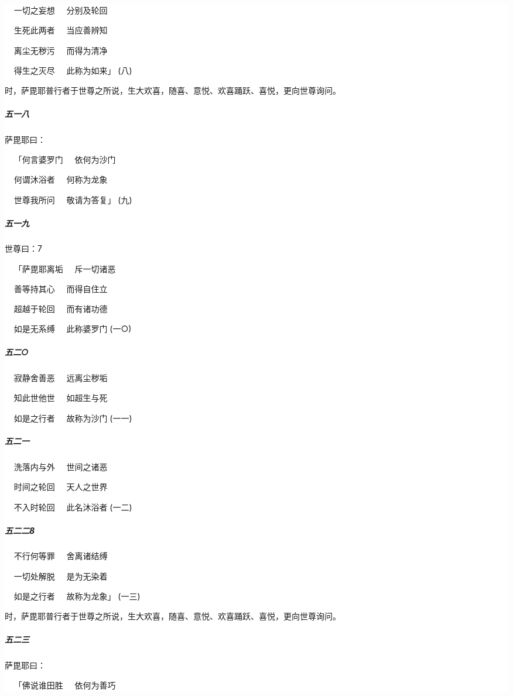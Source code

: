 &nbsp;&nbsp;&nbsp;&nbsp;一切之妄想 &nbsp;&nbsp;&nbsp;&nbsp;分别及轮回

&nbsp;&nbsp;&nbsp;&nbsp;生死此两者 &nbsp;&nbsp;&nbsp;&nbsp;当应善辨知

&nbsp;&nbsp;&nbsp;&nbsp;离尘无秽污 &nbsp;&nbsp;&nbsp;&nbsp;而得为清净

&nbsp;&nbsp;&nbsp;&nbsp;得生之灭尽 &nbsp;&nbsp;&nbsp;&nbsp;此称为如来」 (八)

时，萨毘耶普行者于世尊之所说，生大欢喜，随喜、意悦、欢喜踊跃、喜悦，更向世尊询问。

##### 五一八 

萨毘耶曰：

&nbsp;&nbsp;&nbsp;&nbsp;「何言婆罗门 &nbsp;&nbsp;&nbsp;&nbsp;依何为沙门

&nbsp;&nbsp;&nbsp;&nbsp;何谓沐浴者 &nbsp;&nbsp;&nbsp;&nbsp;何称为龙象

&nbsp;&nbsp;&nbsp;&nbsp;世尊我所问 &nbsp;&nbsp;&nbsp;&nbsp;敬请为答复」 (九)

##### 五一九 

世尊曰：7

&nbsp;&nbsp;&nbsp;&nbsp;「萨毘耶离垢 &nbsp;&nbsp;&nbsp;&nbsp;斥一切诸恶

&nbsp;&nbsp;&nbsp;&nbsp;善等持其心 &nbsp;&nbsp;&nbsp;&nbsp;而得自住立

&nbsp;&nbsp;&nbsp;&nbsp;超越于轮回 &nbsp;&nbsp;&nbsp;&nbsp;而有诸功德

&nbsp;&nbsp;&nbsp;&nbsp;如是无系缚 &nbsp;&nbsp;&nbsp;&nbsp;此称婆罗门 (一○)

##### 五二○ 

&nbsp;&nbsp;&nbsp;&nbsp;寂静舍善恶 &nbsp;&nbsp;&nbsp;&nbsp;远离尘秽垢

&nbsp;&nbsp;&nbsp;&nbsp;知此世他世 &nbsp;&nbsp;&nbsp;&nbsp;如超生与死

&nbsp;&nbsp;&nbsp;&nbsp;如是之行者 &nbsp;&nbsp;&nbsp;&nbsp;故称为沙门 (一一)

##### 五二一 

&nbsp;&nbsp;&nbsp;&nbsp;洗落内与外 &nbsp;&nbsp;&nbsp;&nbsp;世间之诸恶

&nbsp;&nbsp;&nbsp;&nbsp;时间之轮回 &nbsp;&nbsp;&nbsp;&nbsp;天人之世界

&nbsp;&nbsp;&nbsp;&nbsp;不入时轮回 &nbsp;&nbsp;&nbsp;&nbsp;此名沐浴者 (一二)

##### 五二二8 

&nbsp;&nbsp;&nbsp;&nbsp;不行何等罪 &nbsp;&nbsp;&nbsp;&nbsp;舍离诸结缚

&nbsp;&nbsp;&nbsp;&nbsp;一切处解脱 &nbsp;&nbsp;&nbsp;&nbsp;是为无染着

&nbsp;&nbsp;&nbsp;&nbsp;如是之行者 &nbsp;&nbsp;&nbsp;&nbsp;故称为龙象」 (一三)

时，萨毘耶普行者于世尊之所说，生大欢喜，随喜、意悦、欢喜踊跃、喜悦，更向世尊询问。

##### 五二三 

萨毘耶曰：

&nbsp;&nbsp;&nbsp;&nbsp;「佛说谁田胜 &nbsp;&nbsp;&nbsp;&nbsp;依何为善巧
